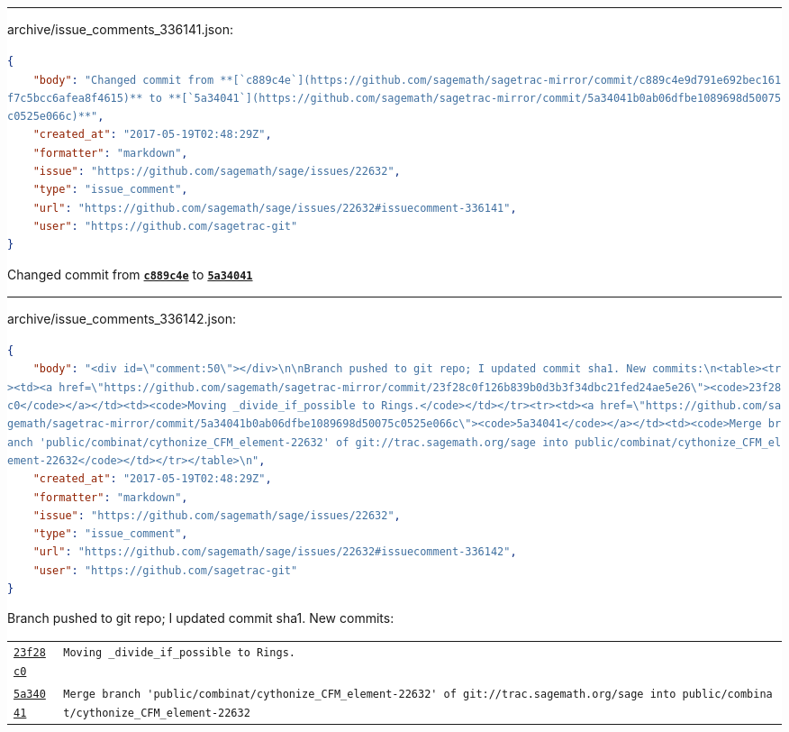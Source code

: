 


---

archive/issue_comments_336141.json:
```json
{
    "body": "Changed commit from **[`c889c4e`](https://github.com/sagemath/sagetrac-mirror/commit/c889c4e9d791e692bec161f7c5bcc6afea8f4615)** to **[`5a34041`](https://github.com/sagemath/sagetrac-mirror/commit/5a34041b0ab06dfbe1089698d50075c0525e066c)**",
    "created_at": "2017-05-19T02:48:29Z",
    "formatter": "markdown",
    "issue": "https://github.com/sagemath/sage/issues/22632",
    "type": "issue_comment",
    "url": "https://github.com/sagemath/sage/issues/22632#issuecomment-336141",
    "user": "https://github.com/sagetrac-git"
}
```

Changed commit from **[`c889c4e`](https://github.com/sagemath/sagetrac-mirror/commit/c889c4e9d791e692bec161f7c5bcc6afea8f4615)** to **[`5a34041`](https://github.com/sagemath/sagetrac-mirror/commit/5a34041b0ab06dfbe1089698d50075c0525e066c)**



---

archive/issue_comments_336142.json:
```json
{
    "body": "<div id=\"comment:50\"></div>\n\nBranch pushed to git repo; I updated commit sha1. New commits:\n<table><tr><td><a href=\"https://github.com/sagemath/sagetrac-mirror/commit/23f28c0f126b839b0d3b3f34dbc21fed24ae5e26\"><code>23f28c0</code></a></td><td><code>Moving _divide_if_possible to Rings.</code></td></tr><tr><td><a href=\"https://github.com/sagemath/sagetrac-mirror/commit/5a34041b0ab06dfbe1089698d50075c0525e066c\"><code>5a34041</code></a></td><td><code>Merge branch 'public/combinat/cythonize_CFM_element-22632' of git://trac.sagemath.org/sage into public/combinat/cythonize_CFM_element-22632</code></td></tr></table>\n",
    "created_at": "2017-05-19T02:48:29Z",
    "formatter": "markdown",
    "issue": "https://github.com/sagemath/sage/issues/22632",
    "type": "issue_comment",
    "url": "https://github.com/sagemath/sage/issues/22632#issuecomment-336142",
    "user": "https://github.com/sagetrac-git"
}
```

<div id="comment:50"></div>

Branch pushed to git repo; I updated commit sha1. New commits:
<table><tr><td><a href="https://github.com/sagemath/sagetrac-mirror/commit/23f28c0f126b839b0d3b3f34dbc21fed24ae5e26"><code>23f28c0</code></a></td><td><code>Moving _divide_if_possible to Rings.</code></td></tr><tr><td><a href="https://github.com/sagemath/sagetrac-mirror/commit/5a34041b0ab06dfbe1089698d50075c0525e066c"><code>5a34041</code></a></td><td><code>Merge branch 'public/combinat/cythonize_CFM_element-22632' of git://trac.sagemath.org/sage into public/combinat/cythonize_CFM_element-22632</code></td></tr></table>
